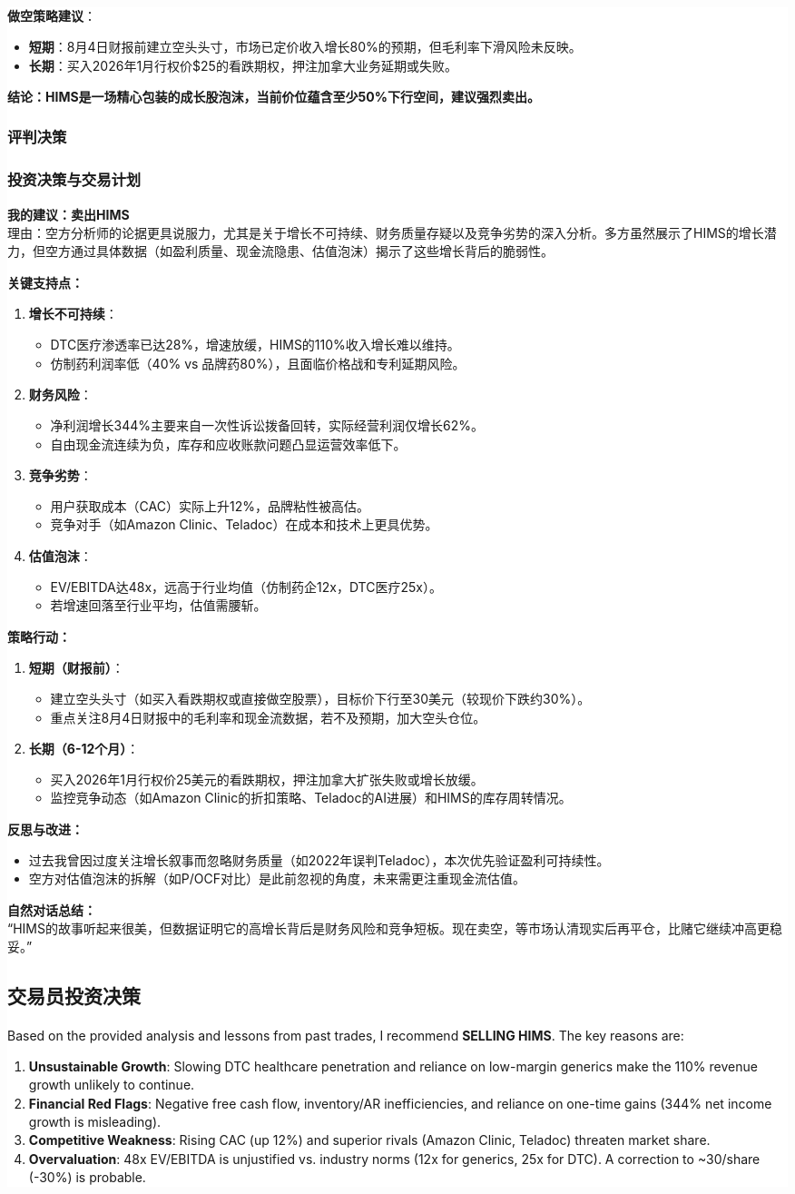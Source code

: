 **做空策略建议**：  
- **短期**：8月4日财报前建立空头头寸，市场已定价收入增长80%的预期，但毛利率下滑风险未反映。  
- **长期**：买入2026年1月行权价$25的看跌期权，押注加拿大业务延期或失败。  

**结论：HIMS是一场精心包装的成长股泡沫，当前价位蕴含至少50%下行空间，建议强烈卖出。**

### 评判决策
### **投资决策与交易计划**

**我的建议：卖出HIMS**  
理由：空方分析师的论据更具说服力，尤其是关于增长不可持续、财务质量存疑以及竞争劣势的深入分析。多方虽然展示了HIMS的增长潜力，但空方通过具体数据（如盈利质量、现金流隐患、估值泡沫）揭示了这些增长背后的脆弱性。  

**关键支持点：**  
1. **增长不可持续**：  
   - DTC医疗渗透率已达28%，增速放缓，HIMS的110%收入增长难以维持。  
   - 仿制药利润率低（40% vs 品牌药80%），且面临价格战和专利延期风险。  

2. **财务风险**：  
   - 净利润增长344%主要来自一次性诉讼拨备回转，实际经营利润仅增长62%。  
   - 自由现金流连续为负，库存和应收账款问题凸显运营效率低下。  

3. **竞争劣势**：  
   - 用户获取成本（CAC）实际上升12%，品牌粘性被高估。  
   - 竞争对手（如Amazon Clinic、Teladoc）在成本和技术上更具优势。  

4. **估值泡沫**：  
   - EV/EBITDA达48x，远高于行业均值（仿制药企12x，DTC医疗25x）。  
   - 若增速回落至行业平均，估值需腰斩。  

**策略行动：**  
1. **短期（财报前）**：  
   - 建立空头头寸（如买入看跌期权或直接做空股票），目标价下行至30美元（较现价下跌约30%）。  
   - 重点关注8月4日财报中的毛利率和现金流数据，若不及预期，加大空头仓位。  

2. **长期（6-12个月）**：  
   - 买入2026年1月行权价25美元的看跌期权，押注加拿大扩张失败或增长放缓。  
   - 监控竞争动态（如Amazon Clinic的折扣策略、Teladoc的AI进展）和HIMS的库存周转情况。  

**反思与改进：**  
- 过去我曾因过度关注增长叙事而忽略财务质量（如2022年误判Teladoc），本次优先验证盈利可持续性。  
- 空方对估值泡沫的拆解（如P/OCF对比）是此前忽视的角度，未来需更注重现金流估值。  

**自然对话总结：**  
“HIMS的故事听起来很美，但数据证明它的高增长背后是财务风险和竞争短板。现在卖空，等市场认清现实后再平仓，比赌它继续冲高更稳妥。”

## 交易员投资决策
Based on the provided analysis and lessons from past trades, I recommend **SELLING HIMS**. The key reasons are:

1. **Unsustainable Growth**: Slowing DTC healthcare penetration and reliance on low-margin generics make the 110% revenue growth unlikely to continue.  
2. **Financial Red Flags**: Negative free cash flow, inventory/AR inefficiencies, and reliance on one-time gains (344% net income growth is misleading).  
3. **Competitive Weakness**: Rising CAC (up 12%) and superior rivals (Amazon Clinic, Teladoc) threaten market share.  
4. **Overvaluation**: 48x EV/EBITDA is unjustified vs. industry norms (12x for generics, 25x for DTC). A correction to ~30/share (-30%) is probable.  
